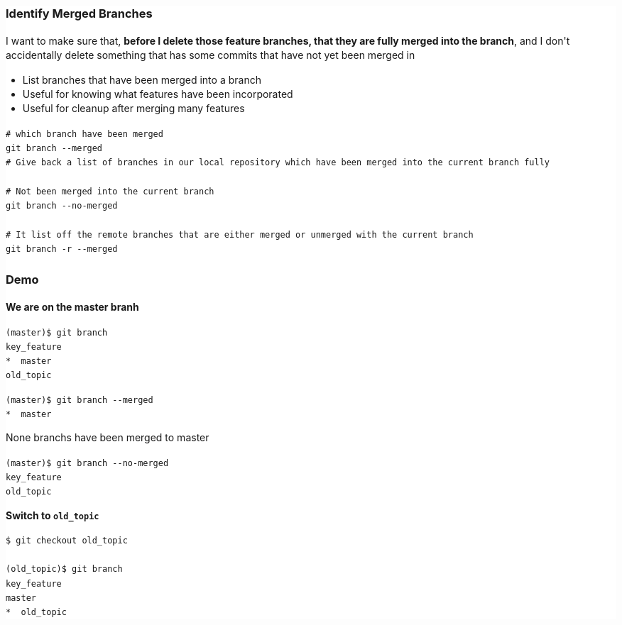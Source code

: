 ### Identify Merged Branches 

I want to make sure that, **before I delete those feature branches, that they are fully merged into the branch**, and I don't accidentally delete something that has some commits that have not yet been merged in

* List branches that have been merged into a branch 
* Useful for knowing what features have been incorporated 
* Useful for cleanup after merging many features 

```
# which branch have been merged
git branch --merged 
# Give back a list of branches in our local repository which have been merged into the current branch fully

# Not been merged into the current branch
git branch --no-merged 

# It list off the remote branches that are either merged or unmerged with the current branch
git branch -r --merged 
```

### Demo

**We are on the master branh**

```
(master)$ git branch 
key_feature 
*  master 
old_topic 
```

```
(master)$ git branch --merged
*  master 
```
None branchs have been merged to master

```
(master)$ git branch --no-merged
key_feature 
old_topic 
```

**Switch to `old_topic`**

```
$ git checkout old_topic

(old_topic)$ git branch 
key_feature 
master 
*  old_topic 
```

